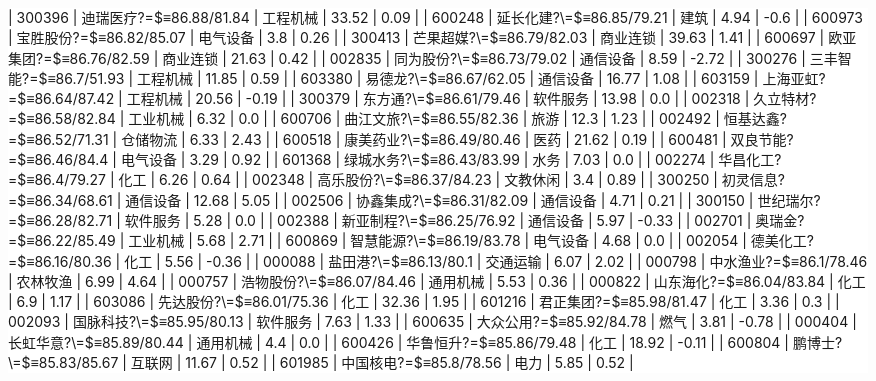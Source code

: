 | 300396 | 迪瑞医疗?\=$≡86.88/81.84 |  工程机械  |   33.52   |  0.09  |
| 600248 | 延长化建?\=$≡86.85/79.21 |    建筑    |    4.94   |  -0.6  |
| 600973 | 宝胜股份?\=$≡86.82/85.07 |  电气设备  |    3.8    |  0.26  |
| 300413 | 芒果超媒?\=$≡86.79/82.03 |  商业连锁  |   39.63   |  1.41  |
| 600697 | 欧亚集团?\=$≡86.76/82.59 |  商业连锁  |   21.63   |  0.42  |
| 002835 | 同为股份?\=$≡86.73/79.02 |  通信设备  |    8.59   | -2.72  |
| 300276 | 三丰智能?\=$≡86.7/51.93  |  工程机械  |   11.85   |  0.59  |
| 603380 |  易德龙?\=$≡86.67/62.05  |  通信设备  |   16.77   |  1.08  |
| 603159 | 上海亚虹?\=$≡86.64/87.42 |  工程机械  |   20.56   | -0.19  |
| 300379 |  东方通?\=$≡86.61/79.46  |  软件服务  |   13.98   |  0.0   |
| 002318 | 久立特材?\=$≡86.58/82.84 |  工业机械  |    6.32   |  0.0   |
| 600706 | 曲江文旅?\=$≡86.55/82.36 |    旅游    |    12.3   |  1.23  |
| 002492 | 恒基达鑫?\=$≡86.52/71.31 |  仓储物流  |    6.33   |  2.43  |
| 600518 | 康美药业?\=$≡86.49/80.46 |    医药    |   21.62   |  0.19  |
| 600481 | 双良节能?\=$≡86.46/84.4  |  电气设备  |    3.29   |  0.92  |
| 601368 | 绿城水务?\=$≡86.43/83.99 |    水务    |    7.03   |  0.0   |
| 002274 | 华昌化工?\=$≡86.4/79.27  |    化工    |    6.26   |  0.64  |
| 002348 | 高乐股份?\=$≡86.37/84.23 |  文教休闲  |    3.4    |  0.89  |
| 300250 | 初灵信息?\=$≡86.34/68.61 |  通信设备  |   12.68   |  5.05  |
| 002506 | 协鑫集成?\=$≡86.31/82.09 |  通信设备  |    4.71   |  0.21  |
| 300150 | 世纪瑞尔?\=$≡86.28/82.71 |  软件服务  |    5.28   |  0.0   |
| 002388 | 新亚制程?\=$≡86.25/76.92 |  通信设备  |    5.97   | -0.33  |
| 002701 |  奥瑞金?\=$≡86.22/85.49  |  工业机械  |    5.68   |  2.71  |
| 600869 | 智慧能源?\=$≡86.19/83.78 |  电气设备  |    4.68   |  0.0   |
| 002054 | 德美化工?\=$≡86.16/80.36 |    化工    |    5.56   | -0.36  |
| 000088 |  盐田港?\=$≡86.13/80.1   |  交通运输  |    6.07   |  2.02  |
| 000798 | 中水渔业?\=$≡86.1/78.46  |  农林牧渔  |    6.99   |  4.64  |
| 000757 | 浩物股份?\=$≡86.07/84.46 |  通用机械  |    5.53   |  0.36  |
| 000822 | 山东海化?\=$≡86.04/83.84 |    化工    |    6.9    |  1.17  |
| 603086 | 先达股份?\=$≡86.01/75.36 |    化工    |   32.36   |  1.95  |
| 601216 | 君正集团?\=$≡85.98/81.47 |    化工    |    3.36   |  0.3   |
| 002093 | 国脉科技?\=$≡85.95/80.13 |  软件服务  |    7.63   |  1.33  |
| 600635 | 大众公用?\=$≡85.92/84.78 |    燃气    |    3.81   | -0.78  |
| 000404 | 长虹华意?\=$≡85.89/80.44 |  通用机械  |    4.4    |  0.0   |
| 600426 | 华鲁恒升?\=$≡85.86/79.48 |    化工    |   18.92   | -0.11  |
| 600804 |  鹏博士?\=$≡85.83/85.67  |   互联网   |   11.67   |  0.52  |
| 601985 | 中国核电?\=$≡85.8/78.56  |    电力    |    5.85   |  0.52  |
